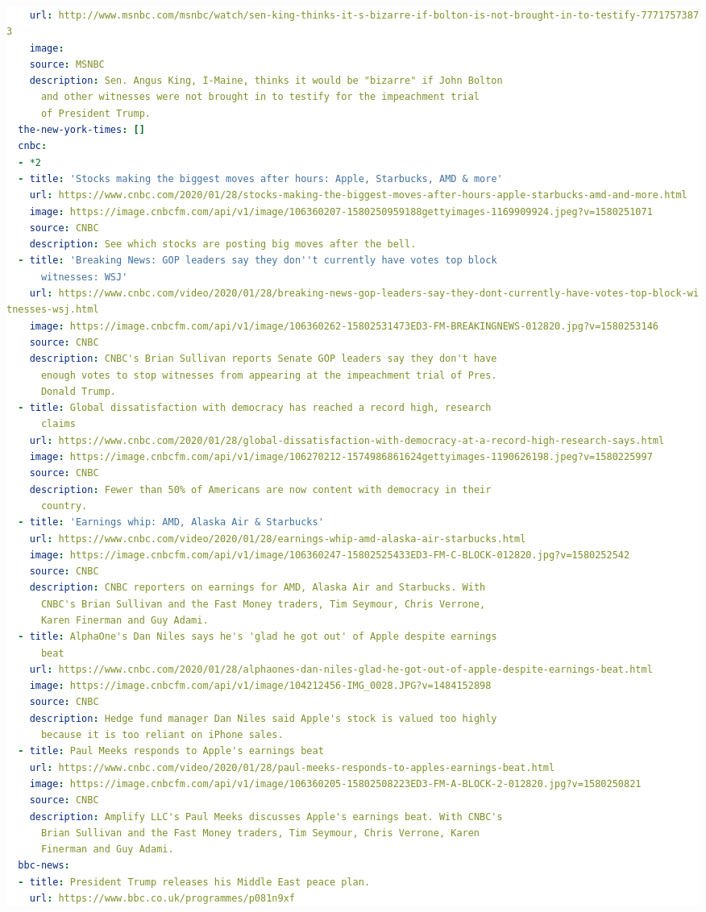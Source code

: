 ```yaml
    url: http://www.msnbc.com/msnbc/watch/sen-king-thinks-it-s-bizarre-if-bolton-is-not-brought-in-to-testify-77717573873
    image: 
    source: MSNBC
    description: Sen. Angus King, I-Maine, thinks it would be "bizarre" if John Bolton
      and other witnesses were not brought in to testify for the impeachment trial
      of President Trump.
  the-new-york-times: []
  cnbc:
  - *2
  - title: 'Stocks making the biggest moves after hours: Apple, Starbucks, AMD & more'
    url: https://www.cnbc.com/2020/01/28/stocks-making-the-biggest-moves-after-hours-apple-starbucks-amd-and-more.html
    image: https://image.cnbcfm.com/api/v1/image/106360207-1580250959188gettyimages-1169909924.jpeg?v=1580251071
    source: CNBC
    description: See which stocks are posting big moves after the bell.
  - title: 'Breaking News: GOP leaders say they don''t currently have votes top block
      witnesses: WSJ'
    url: https://www.cnbc.com/video/2020/01/28/breaking-news-gop-leaders-say-they-dont-currently-have-votes-top-block-witnesses-wsj.html
    image: https://image.cnbcfm.com/api/v1/image/106360262-15802531473ED3-FM-BREAKINGNEWS-012820.jpg?v=1580253146
    source: CNBC
    description: CNBC's Brian Sullivan reports Senate GOP leaders say they don't have
      enough votes to stop witnesses from appearing at the impeachment trial of Pres.
      Donald Trump.
  - title: Global dissatisfaction with democracy has reached a record high, research
      claims
    url: https://www.cnbc.com/2020/01/28/global-dissatisfaction-with-democracy-at-a-record-high-research-says.html
    image: https://image.cnbcfm.com/api/v1/image/106270212-1574986861624gettyimages-1190626198.jpeg?v=1580225997
    source: CNBC
    description: Fewer than 50% of Americans are now content with democracy in their
      country.
  - title: 'Earnings whip: AMD, Alaska Air & Starbucks'
    url: https://www.cnbc.com/video/2020/01/28/earnings-whip-amd-alaska-air-starbucks.html
    image: https://image.cnbcfm.com/api/v1/image/106360247-15802525433ED3-FM-C-BLOCK-012820.jpg?v=1580252542
    source: CNBC
    description: CNBC reporters on earnings for AMD, Alaska Air and Starbucks. With
      CNBC's Brian Sullivan and the Fast Money traders, Tim Seymour, Chris Verrone,
      Karen Finerman and Guy Adami.
  - title: AlphaOne's Dan Niles says he's 'glad he got out' of Apple despite earnings
      beat
    url: https://www.cnbc.com/2020/01/28/alphaones-dan-niles-glad-he-got-out-of-apple-despite-earnings-beat.html
    image: https://image.cnbcfm.com/api/v1/image/104212456-IMG_0028.JPG?v=1484152898
    source: CNBC
    description: Hedge fund manager Dan Niles said Apple's stock is valued too highly
      because it is too reliant on iPhone sales.
  - title: Paul Meeks responds to Apple's earnings beat
    url: https://www.cnbc.com/video/2020/01/28/paul-meeks-responds-to-apples-earnings-beat.html
    image: https://image.cnbcfm.com/api/v1/image/106360205-15802508223ED3-FM-A-BLOCK-2-012820.jpg?v=1580250821
    source: CNBC
    description: Amplify LLC's Paul Meeks discusses Apple's earnings beat. With CNBC's
      Brian Sullivan and the Fast Money traders, Tim Seymour, Chris Verrone, Karen
      Finerman and Guy Adami.
  bbc-news:
  - title: President Trump releases his Middle East peace plan.
    url: https://www.bbc.co.uk/programmes/p081n9xf
```